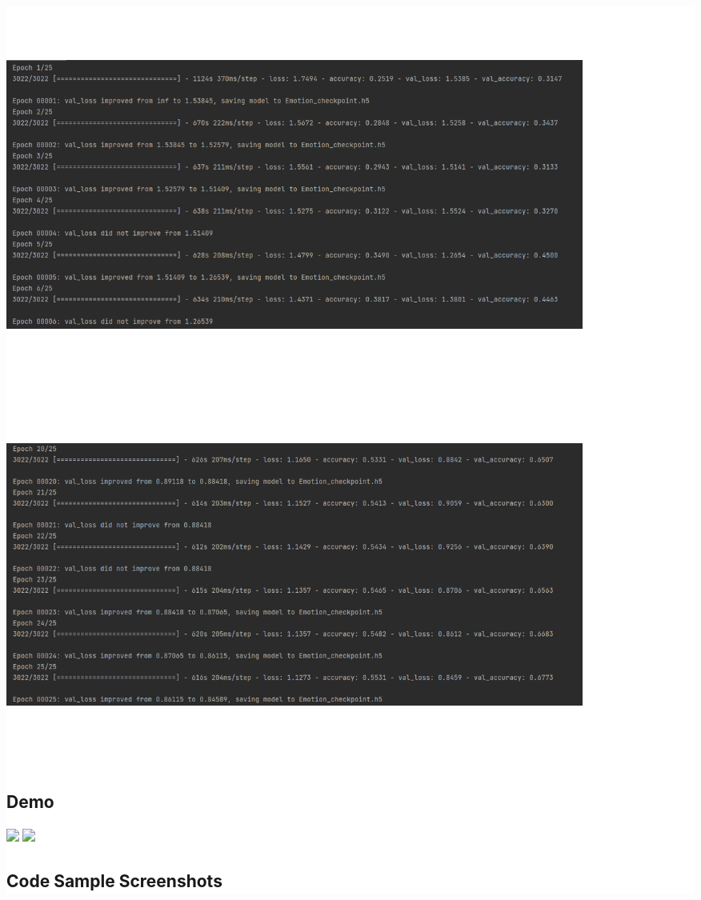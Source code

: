 <img src="Screenshots/model-4.png" width="720px" height="470px">
<img src="Screenshots/model-5.png" width="720px" height="470px">

## Demo

<img src="Screenshots/gif-1.gif"/>

<img src="Screenshots/gif-2.gif"/>

## Code Sample Screenshots
